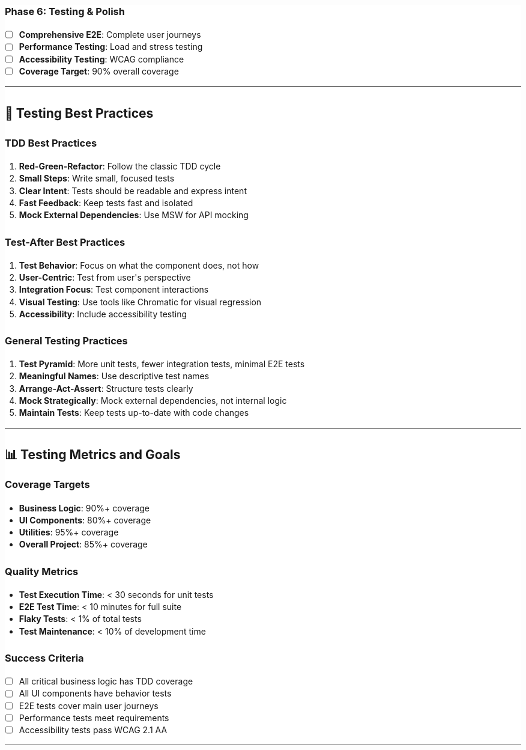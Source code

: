 ### **Phase 6: Testing & Polish**
- [ ] **Comprehensive E2E**: Complete user journeys
- [ ] **Performance Testing**: Load and stress testing
- [ ] **Accessibility Testing**: WCAG compliance
- [ ] **Coverage Target**: 90% overall coverage

---

## 🎯 Testing Best Practices

### **TDD Best Practices**
1. **Red-Green-Refactor**: Follow the classic TDD cycle
2. **Small Steps**: Write small, focused tests
3. **Clear Intent**: Tests should be readable and express intent
4. **Fast Feedback**: Keep tests fast and isolated
5. **Mock External Dependencies**: Use MSW for API mocking

### **Test-After Best Practices**
1. **Test Behavior**: Focus on what the component does, not how
2. **User-Centric**: Test from user's perspective
3. **Integration Focus**: Test component interactions
4. **Visual Testing**: Use tools like Chromatic for visual regression
5. **Accessibility**: Include accessibility testing

### **General Testing Practices**
1. **Test Pyramid**: More unit tests, fewer integration tests, minimal E2E tests
2. **Meaningful Names**: Use descriptive test names
3. **Arrange-Act-Assert**: Structure tests clearly
4. **Mock Strategically**: Mock external dependencies, not internal logic
5. **Maintain Tests**: Keep tests up-to-date with code changes

---

## 📊 Testing Metrics and Goals

### **Coverage Targets**
- **Business Logic**: 90%+ coverage
- **UI Components**: 80%+ coverage
- **Utilities**: 95%+ coverage
- **Overall Project**: 85%+ coverage

### **Quality Metrics**
- **Test Execution Time**: < 30 seconds for unit tests
- **E2E Test Time**: < 10 minutes for full suite
- **Flaky Tests**: < 1% of total tests
- **Test Maintenance**: < 10% of development time

### **Success Criteria**
- [ ] All critical business logic has TDD coverage
- [ ] All UI components have behavior tests
- [ ] E2E tests cover main user journeys
- [ ] Performance tests meet requirements
- [ ] Accessibility tests pass WCAG 2.1 AA

---